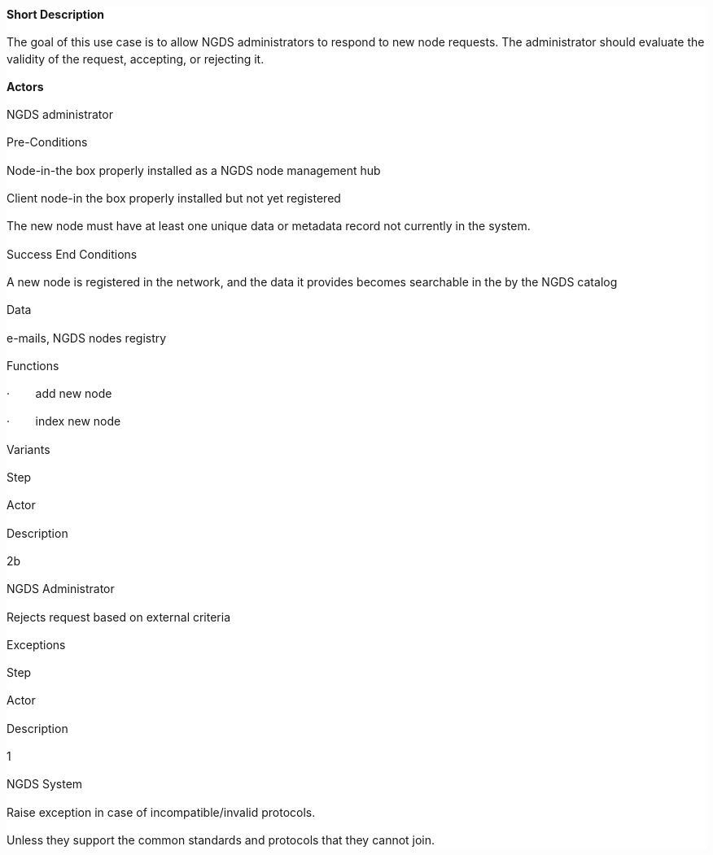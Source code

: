 **Short Description**

The goal of this use case is to allow NGDS administrators to respond to
new node requests. The administrator should evaluate the validity of the
request, accepting, or rejecting it.

**Actors**

NGDS administrator

Pre-Conditions

Node-in-the box properly installed as a NGDS node management hub

Client node-in the box properly installed but not yet registered

The new node must have at least one unique data or metadata record not
currently in the system.

Success End Conditions

A new node is registered in the network, and the data it provides
becomes searchable in the by the NGDS catalog

Data

e-mails, NGDS nodes registry

Functions

·        add new node

·        index new node

Variants

Step

Actor

Description

2b

NGDS Administrator

Rejects request based on external criteria

Exceptions

Step

Actor

Description

1

NGDS System

Raise exception in case of incompatible/invalid protocols.

Unless they support the common standards and protocols that they cannot
join.
